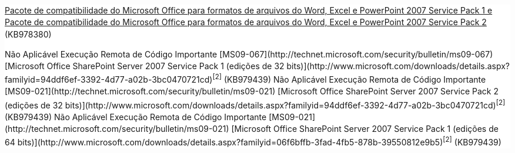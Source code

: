 [Pacote de compatibilidade do Microsoft Office para formatos de arquivos do Word, Excel e PowerPoint 2007 Service Pack 1 e Pacote de compatibilidade do Microsoft Office para formatos de arquivos do Word, Excel e PowerPoint 2007 Service Pack 2](http://www.microsoft.com/downloads/details.aspx?familyid=314f076e-8f9d-46c2-b666-86599a02bf15)  
(KB978380)
</td>
<td style="border:1px solid black;">
Não Aplicável
</td>
<td style="border:1px solid black;">
Execução Remota de Código
</td>
<td style="border:1px solid black;">
Importante
</td>
<td style="border:1px solid black;">
[MS09-067](http://technet.microsoft.com/security/bulletin/ms09-067)
</td>
</tr>
<tr class="alternateRow">
<td style="border:1px solid black;">
[Microsoft Office SharePoint Server 2007 Service Pack 1 (edições de 32 bits)](http://www.microsoft.com/downloads/details.aspx?familyid=94ddf6ef-3392-4d77-a02b-3bc0470721cd)<sup>[2]</sup>
(KB979439)
</td>
<td style="border:1px solid black;">
Não Aplicável
</td>
<td style="border:1px solid black;">
Execução Remota de Código
</td>
<td style="border:1px solid black;">
Importante
</td>
<td style="border:1px solid black;">
[MS09-021](http://technet.microsoft.com/security/bulletin/ms09-021)
</td>
</tr>
<tr>
<td style="border:1px solid black;">
[Microsoft Office SharePoint Server 2007 Service Pack 2 (edições de 32 bits)](http://www.microsoft.com/downloads/details.aspx?familyid=94ddf6ef-3392-4d77-a02b-3bc0470721cd)<sup>[2]</sup>
(KB979439)
</td>
<td style="border:1px solid black;">
Não Aplicável
</td>
<td style="border:1px solid black;">
Execução Remota de Código
</td>
<td style="border:1px solid black;">
Importante
</td>
<td style="border:1px solid black;">
[MS09-021](http://technet.microsoft.com/security/bulletin/ms09-021)
</td>
</tr>
<tr class="alternateRow">
<td style="border:1px solid black;">
[Microsoft Office SharePoint Server 2007 Service Pack 1 (edições de 64 bits)](http://www.microsoft.com/downloads/details.aspx?familyid=06f6bffb-3fad-4fb5-878b-39550812e9b5)<sup>[2]</sup>
(KB979439)
</td>
<td style="border:1px solid black;">